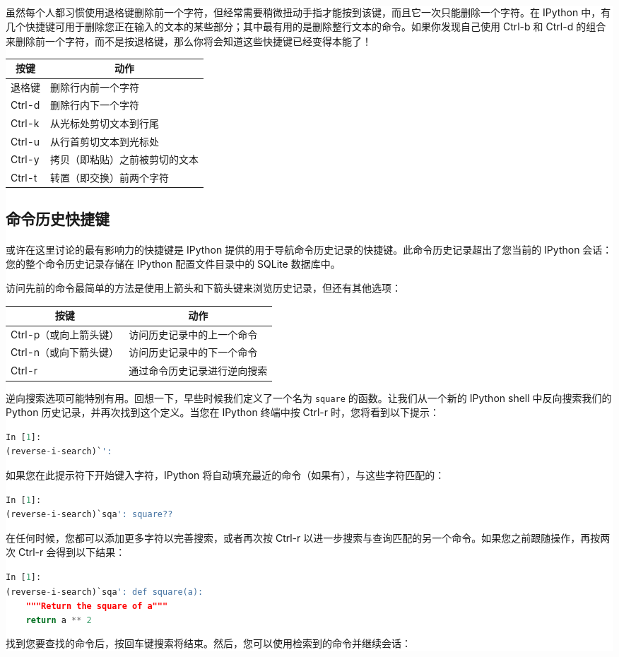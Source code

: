 虽然每个人都习惯使用退格键删除前一个字符，但经常需要稍微扭动手指才能按到该键，而且它一次只能删除一个字符。在 IPython 中，有几个快捷键可用于删除您正在输入的文本的某些部分；其中最有用的是删除整行文本的命令。如果你发现自己使用 Ctrl-b 和 Ctrl-d 的组合来删除前一个字符，而不是按退格键，那么你将会知道这些快捷键已经变得本能了！

| 按键 | 动作 |
| --- | --- |
| 退格键 | 删除行内前一个字符 |
| Ctrl-d | 删除行内下一个字符 |
| Ctrl-k | 从光标处剪切文本到行尾 |
| Ctrl-u | 从行首剪切文本到光标处 |
| Ctrl-y | 拷贝（即粘贴）之前被剪切的文本 |
| Ctrl-t | 转置（即交换）前两个字符 |

## 命令历史快捷键

或许在这里讨论的最有影响力的快捷键是 IPython 提供的用于导航命令历史记录的快捷键。此命令历史记录超出了您当前的 IPython 会话：您的整个命令历史记录存储在 IPython 配置文件目录中的 SQLite 数据库中。

访问先前的命令最简单的方法是使用上箭头和下箭头键来浏览历史记录，但还有其他选项：

| 按键 | 动作 |
| --- | --- |
| Ctrl-p（或向上箭头键） | 访问历史记录中的上一个命令 |
| Ctrl-n（或向下箭头键） | 访问历史记录中的下一个命令 |
| Ctrl-r | 通过命令历史记录进行逆向搜索 |

逆向搜索选项可能特别有用。回想一下，早些时候我们定义了一个名为 `square` 的函数。让我们从一个新的 IPython shell 中反向搜索我们的 Python 历史记录，并再次找到这个定义。当您在 IPython 终端中按 Ctrl-r 时，您将看到以下提示：

```py
In [1]:
(reverse-i-search)`':
```

如果您在此提示符下开始键入字符，IPython 将自动填充最近的命令（如果有），与这些字符匹配的：

```py
In [1]:
(reverse-i-search)`sqa': square??
```

在任何时候，您都可以添加更多字符以完善搜索，或者再次按 Ctrl-r 以进一步搜索与查询匹配的另一个命令。如果您之前跟随操作，再按两次 Ctrl-r 会得到以下结果：

```py
In [1]:
(reverse-i-search)`sqa': def square(a):
    """Return the square of a"""
    return a ** 2
```

找到您要查找的命令后，按回车键搜索将结束。然后，您可以使用检索到的命令并继续会话：
